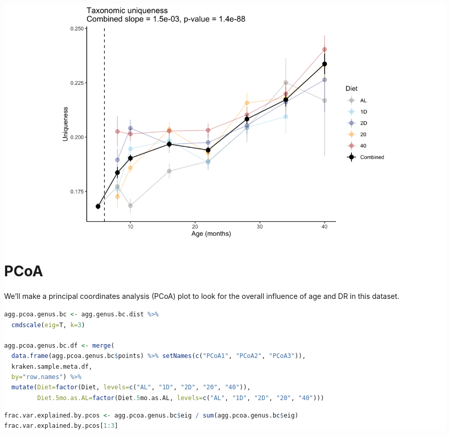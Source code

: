 <img src="tutorial_files/figure-gfm/unnamed-chunk-20-1.png" width="75%" style="display: block; margin: auto;" />

# PCoA

We’ll make a principal coordinates analysis (PCoA) plot to look for the
overall influence of age and DR in this dataset.

``` r
agg.pcoa.genus.bc <- agg.genus.bc.dist %>%
  cmdscale(eig=T, k=3)

agg.pcoa.genus.bc.df <- merge(
  data.frame(agg.pcoa.genus.bc$points) %>% setNames(c("PCoA1", "PCoA2", "PCoA3")),
  kraken.sample.meta.df,
  by="row.names") %>%
  mutate(Diet=factor(Diet, levels=c("AL", "1D", "2D", "20", "40")),
         Diet.5mo.as.AL=factor(Diet.5mo.as.AL, levels=c("AL", "1D", "2D", "20", "40")))
```

``` r
frac.var.explained.by.pcos <- agg.pcoa.genus.bc$eig / sum(agg.pcoa.genus.bc$eig)
frac.var.explained.by.pcos[1:3]
```
